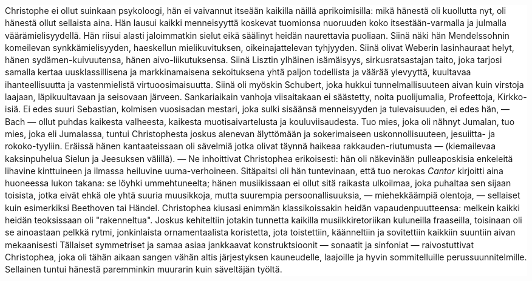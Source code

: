 Christophe ei ollut suinkaan psykoloogi, hän ei vaivannut itseään kaikilla näillä aprikoimisilla: mikä hänestä oli kuollutta nyt, oli hänestä ollut sellaista aina. Hän lausui kaikki menneisyyttä koskevat tuomionsa nuoruuden koko itsestään-varmalla ja julmalla väärämielisyydellä. Hän riisui alasti jaloimmatkin sielut eikä säälinyt heidän naurettavia puoliaan. Siinä näki hän Mendelssohnin komeilevan synkkämielisyyden, haeskellun mielikuvituksen, oikeinajattelevan tyhjyyden. Siinä olivat Weberin lasinhauraat helyt, hänen sydämen-kuivuutensa, hänen aivo-liikutuksensa. Siinä Lisztin ylhäinen isämäisyys, sirkusratsastajan taito, joka tarjosi samalla kertaa uusklassillisena ja markkinamaisena sekoituksena yhtä paljon todellista ja väärää ylevyyttä, kuultavaa ihanteellisuutta ja vastenmielistä virtuoosimaisuutta. Siinä oli myöskin Schubert, joka hukkui tunnelmallisuuteen aivan kuin virstoja laajaan, läpikuultavaan ja seisovaan järveen. Sankariaikain vanhoja viisaitakaan ei säästetty, noita puolijumalia, Profeettoja, Kirkko-isiä. Ei edes suuri Sebastian, kolmisen vuosisadan mestari, joka sulki sisäänsä menneisyyden ja tulevaisuuden, ei edes hän, — Bach — ollut puhdas kaikesta valheesta, kaikesta muotisaivartelusta ja kouluviisaudesta. Tuo mies, joka oli nähnyt Jumalan, tuo mies, joka eli Jumalassa, tuntui Christophesta joskus alenevan älyttömään ja sokerimaiseen uskonnollisuuteen, jesuiitta- ja rokoko-tyyliin. Eräissä hänen kantaateissaan oli sävelmiä jotka olivat täynnä haikeaa rakkauden-riutumusta — (kiemailevaa kaksinpuhelua Sielun ja Jeesuksen välillä). — Ne inhoittivat Christophea erikoisesti: hän oli näkevinään pulleaposkisia enkeleitä lihavine kinttuineen ja ilmassa heiluvine uuma-verhoineen. Sitäpaitsi oli hän tuntevinaan, että tuo nerokas _Cantor_ kirjoitti aina huoneessa lukon takana: se löyhki ummehtuneelta; hänen musiikissaan ei ollut sitä raikasta ulkoilmaa, joka puhaltaa sen sijaan toisista, jotka eivät ehkä ole yhtä suuria muusikkoja, mutta suurempia persoonallisuuksia, — miehekkäämpiä olentoja, — sellaiset kuin esimerkiksi Beethoven tai Händel. Christophea kiusasi enimmän klassikoissakin heidän vapaudenpuutteensa: melkein kaikki heidän teoksissaan oli "rakenneltua". Joskus kehiteltiin jotakin tunnetta kaikilla musiikkiretoriikan kuluneilla fraaseilla, toisinaan oli se ainoastaan pelkkä rytmi, jonkinlaista ornamentaalista koristetta, jota toistettiin, käänneltiin ja sovitettiin kaikkiin suuntiin aivan mekaanisesti Tällaiset symmetriset ja samaa asiaa jankkaavat konstruktsioonit — sonaatit ja sinfoniat — raivostuttivat Christophea, joka oli tähän aikaan sangen vähän altis järjestyksen kauneudelle, laajoille ja hyvin sommitelluille perussuunnitelmille. Sellainen tuntui hänestä paremminkin muurarin kuin säveltäjän työltä.
